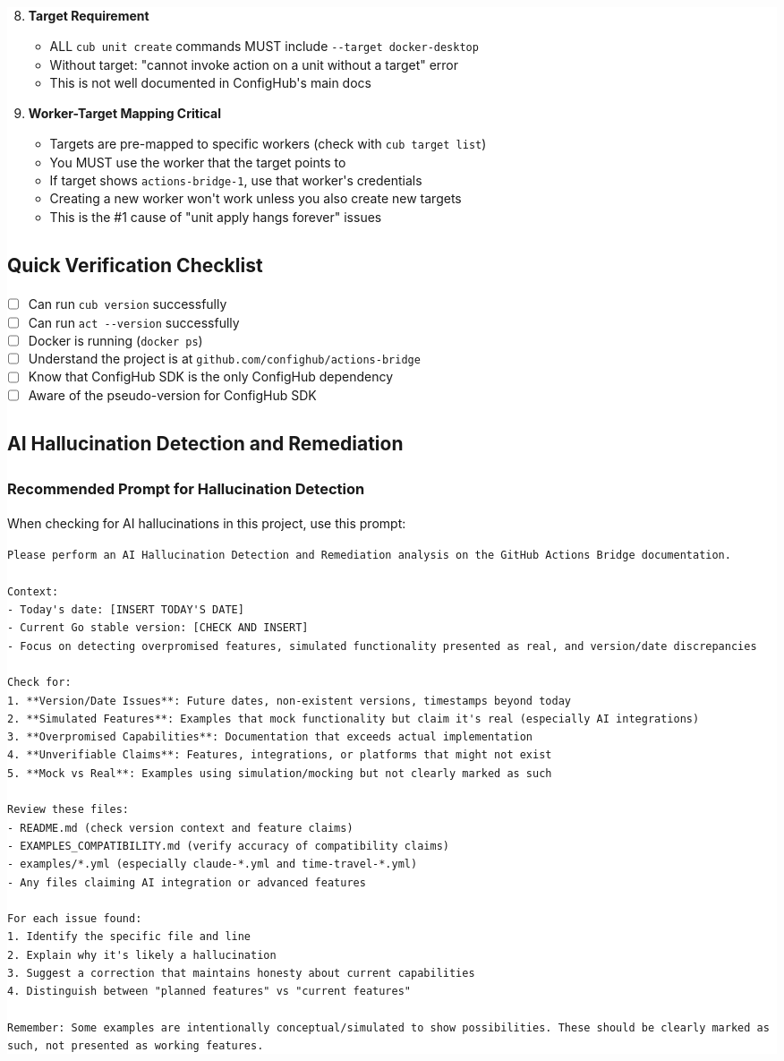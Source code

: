 8. **Target Requirement**
   - ALL `cub unit create` commands MUST include `--target docker-desktop`
   - Without target: "cannot invoke action on a unit without a target" error
   - This is not well documented in ConfigHub's main docs

9. **Worker-Target Mapping Critical**
   - Targets are pre-mapped to specific workers (check with `cub target list`)
   - You MUST use the worker that the target points to
   - If target shows `actions-bridge-1`, use that worker's credentials
   - Creating a new worker won't work unless you also create new targets
   - This is the #1 cause of "unit apply hangs forever" issues

## Quick Verification Checklist

- [ ] Can run `cub version` successfully
- [ ] Can run `act --version` successfully
- [ ] Docker is running (`docker ps`)
- [ ] Understand the project is at `github.com/confighub/actions-bridge`
- [ ] Know that ConfigHub SDK is the only ConfigHub dependency
- [ ] Aware of the pseudo-version for ConfigHub SDK

## AI Hallucination Detection and Remediation

### Recommended Prompt for Hallucination Detection

When checking for AI hallucinations in this project, use this prompt:

```
Please perform an AI Hallucination Detection and Remediation analysis on the GitHub Actions Bridge documentation.

Context:
- Today's date: [INSERT TODAY'S DATE]
- Current Go stable version: [CHECK AND INSERT]
- Focus on detecting overpromised features, simulated functionality presented as real, and version/date discrepancies

Check for:
1. **Version/Date Issues**: Future dates, non-existent versions, timestamps beyond today
2. **Simulated Features**: Examples that mock functionality but claim it's real (especially AI integrations)
3. **Overpromised Capabilities**: Documentation that exceeds actual implementation
4. **Unverifiable Claims**: Features, integrations, or platforms that might not exist
5. **Mock vs Real**: Examples using simulation/mocking but not clearly marked as such

Review these files:
- README.md (check version context and feature claims)
- EXAMPLES_COMPATIBILITY.md (verify accuracy of compatibility claims)
- examples/*.yml (especially claude-*.yml and time-travel-*.yml)
- Any files claiming AI integration or advanced features

For each issue found:
1. Identify the specific file and line
2. Explain why it's likely a hallucination
3. Suggest a correction that maintains honesty about current capabilities
4. Distinguish between "planned features" vs "current features"

Remember: Some examples are intentionally conceptual/simulated to show possibilities. These should be clearly marked as such, not presented as working features.
```

